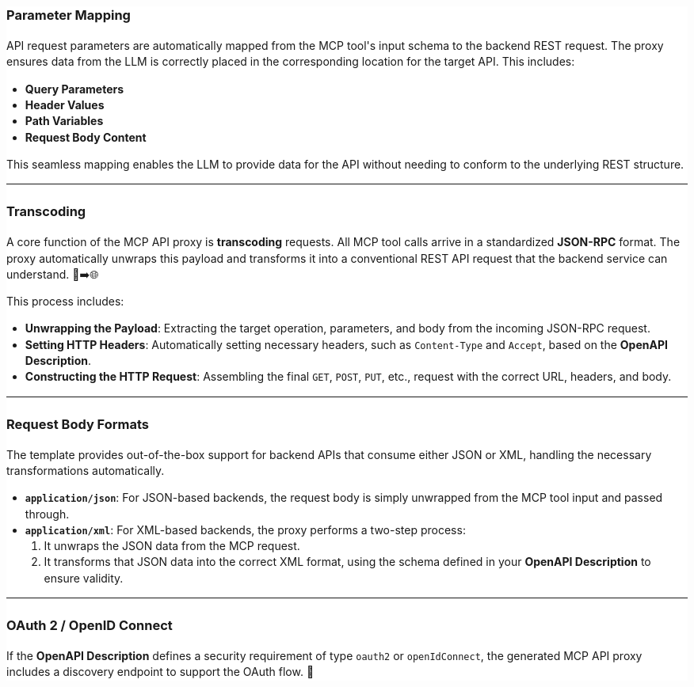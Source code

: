 
### Parameter Mapping

API request parameters are automatically mapped from the MCP tool's input schema to the backend REST request.
The proxy ensures data from the LLM is correctly placed in the corresponding location for the target API. This includes:

* **Query Parameters**
* **Header Values**
* **Path Variables**
* **Request Body Content**

This seamless mapping enables the LLM to provide data for the API without needing to conform to the underlying REST structure.

---

### Transcoding

A core function of the MCP API proxy is **transcoding** requests. All MCP tool calls arrive in a standardized **JSON-RPC** format.
The proxy automatically unwraps this payload and transforms it into a conventional REST API request that the backend
service can understand. 🤖➡️🌐

This process includes:

* **Unwrapping the Payload**: Extracting the target operation, parameters, and body from the incoming JSON-RPC request.
* **Setting HTTP Headers**: Automatically setting necessary headers, such as `Content-Type` and `Accept`, based on the **OpenAPI Description**.
* **Constructing the HTTP Request**: Assembling the final `GET`, `POST`, `PUT`, etc., request with the correct URL, headers, and body.

---

### Request Body Formats

The template provides out-of-the-box support for backend APIs that consume either JSON or XML, handling the necessary
transformations automatically.

* **`application/json`**: For JSON-based backends, the request body is simply unwrapped from the MCP tool input and passed through.
* **`application/xml`**: For XML-based backends, the proxy performs a two-step process:
    1.  It unwraps the JSON data from the MCP request.
    2.  It transforms that JSON data into the correct XML format, using the schema defined in your **OpenAPI Description** to ensure validity.

---

### OAuth 2 / OpenID Connect

If the **OpenAPI Description** defines a security requirement of type `oauth2` or `openIdConnect`, the generated MCP API proxy includes a discovery endpoint to support the OAuth flow. 🔐
